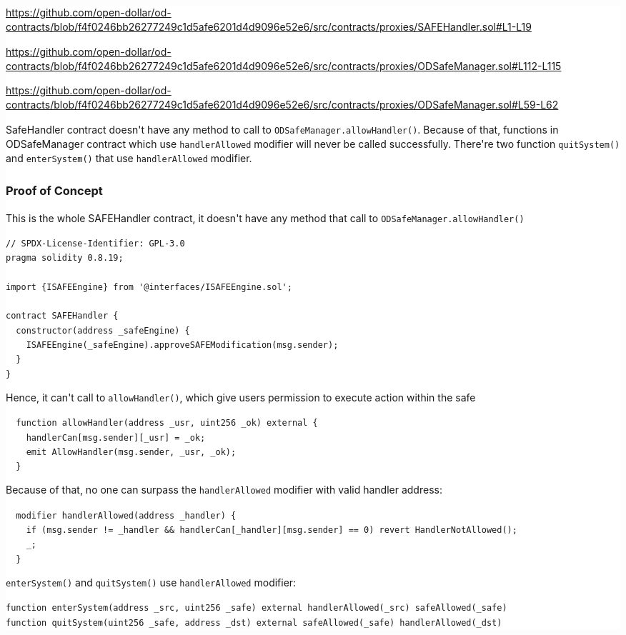 <https://github.com/open-dollar/od-contracts/blob/f4f0246bb26277249c1d5afe6201d4d9096e52e6/src/contracts/proxies/SAFEHandler.sol#L1-L19> 

<https://github.com/open-dollar/od-contracts/blob/f4f0246bb26277249c1d5afe6201d4d9096e52e6/src/contracts/proxies/ODSafeManager.sol#L112-L115> 

<https://github.com/open-dollar/od-contracts/blob/f4f0246bb26277249c1d5afe6201d4d9096e52e6/src/contracts/proxies/ODSafeManager.sol#L59-L62>

SafeHandler contract doesn't have any method to call to `ODSafeManager.allowHandler()`. Because of that, functions in ODSafeManager contract which use `handlerAllowed` modifier will never be called successfully. There're two function `quitSystem()` and `enterSystem()` that use `handlerAllowed` modifier.

### Proof of Concept

This is the whole SAFEHandler contract, it doesn't have any method that call to `ODSafeManager.allowHandler()`

```solidity
// SPDX-License-Identifier: GPL-3.0
pragma solidity 0.8.19;

import {ISAFEEngine} from '@interfaces/ISAFEEngine.sol';

contract SAFEHandler {
  constructor(address _safeEngine) {
    ISAFEEngine(_safeEngine).approveSAFEModification(msg.sender);
  }
}
```

Hence, it can't call to `allowHandler()`, which give users permission to execute action within the safe

```solidity
  function allowHandler(address _usr, uint256 _ok) external {
    handlerCan[msg.sender][_usr] = _ok;
    emit AllowHandler(msg.sender, _usr, _ok);
  }
```

Because of that, no one can surpass the `handlerAllowed` modifier with valid handler address:

```solidity
  modifier handlerAllowed(address _handler) {
    if (msg.sender != _handler && handlerCan[_handler][msg.sender] == 0) revert HandlerNotAllowed();
    _;
  }
```

`enterSystem()` and `quitSystem()` use `handlerAllowed` modifier:

```solidity
function enterSystem(address _src, uint256 _safe) external handlerAllowed(_src) safeAllowed(_safe)
function quitSystem(uint256 _safe, address _dst) external safeAllowed(_safe) handlerAllowed(_dst)
```
